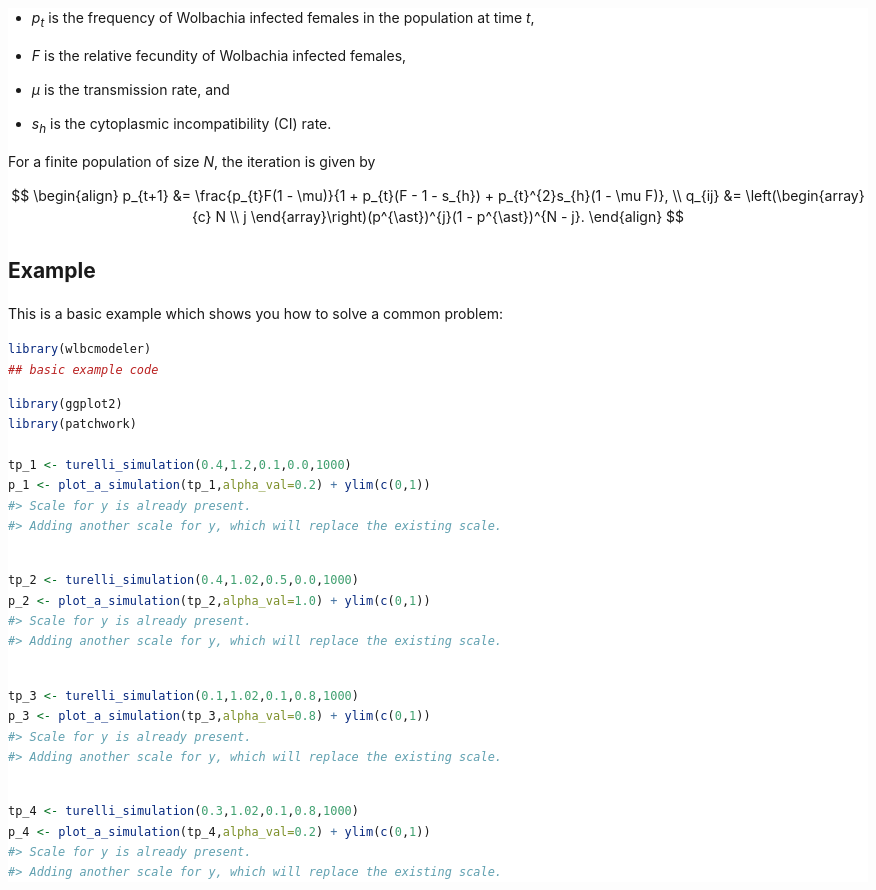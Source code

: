 - $p_{t}$ is the frequency of Wolbachia infected females in the
  population at time $t$,

- $F$ is the relative fecundity of Wolbachia infected females,

- $\mu$ is the transmission rate, and

- $s_{h}$ is the cytoplasmic incompatibility (CI) rate.

For a finite population of size $N$, the iteration is given by

$$
\begin{align}
p_{t+1} &= \frac{p_{t}F(1 - \mu)}{1 + p_{t}(F - 1 - s_{h}) + p_{t}^{2}s_{h}(1 - \mu F)},  \\
q_{ij} &= \left(\begin{array}{c} N \\ j \end{array}\right)(p^{\ast})^{j}(1 - p^{\ast})^{N - j}. 
\end{align}
$$

## Example

This is a basic example which shows you how to solve a common problem:

``` r
library(wlbcmodeler)
## basic example code
```

``` r
library(ggplot2)
library(patchwork)

tp_1 <- turelli_simulation(0.4,1.2,0.1,0.0,1000)
p_1 <- plot_a_simulation(tp_1,alpha_val=0.2) + ylim(c(0,1))
#> Scale for y is already present.
#> Adding another scale for y, which will replace the existing scale.
```

``` r

tp_2 <- turelli_simulation(0.4,1.02,0.5,0.0,1000)
p_2 <- plot_a_simulation(tp_2,alpha_val=1.0) + ylim(c(0,1))
#> Scale for y is already present.
#> Adding another scale for y, which will replace the existing scale.
```

``` r

tp_3 <- turelli_simulation(0.1,1.02,0.1,0.8,1000)
p_3 <- plot_a_simulation(tp_3,alpha_val=0.8) + ylim(c(0,1))
#> Scale for y is already present.
#> Adding another scale for y, which will replace the existing scale.
```

``` r

tp_4 <- turelli_simulation(0.3,1.02,0.1,0.8,1000)
p_4 <- plot_a_simulation(tp_4,alpha_val=0.2) + ylim(c(0,1))
#> Scale for y is already present.
#> Adding another scale for y, which will replace the existing scale.
```

